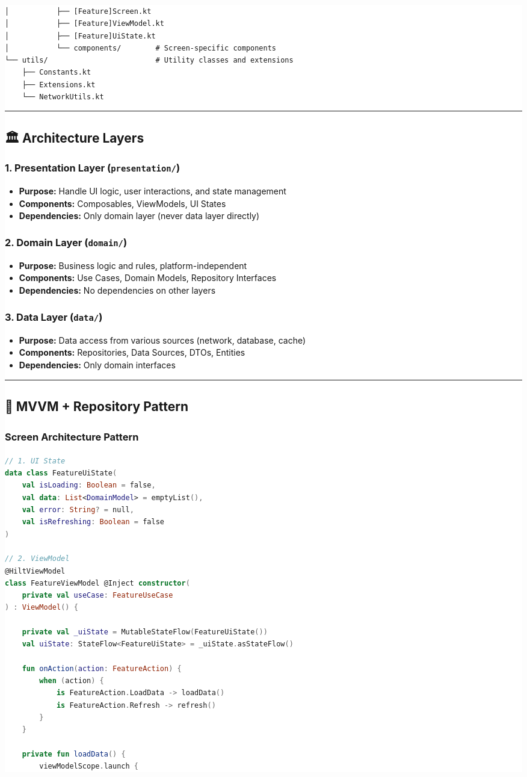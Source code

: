 ```
│           ├── [Feature]Screen.kt
│           ├── [Feature]ViewModel.kt
│           ├── [Feature]UiState.kt
│           └── components/        # Screen-specific components
└── utils/                         # Utility classes and extensions
    ├── Constants.kt
    ├── Extensions.kt
    └── NetworkUtils.kt
```

---

## 🏛️ Architecture Layers

### 1. **Presentation Layer** (`presentation/`)
- **Purpose:** Handle UI logic, user interactions, and state management
- **Components:** Composables, ViewModels, UI States
- **Dependencies:** Only domain layer (never data layer directly)

### 2. **Domain Layer** (`domain/`)
- **Purpose:** Business logic and rules, platform-independent
- **Components:** Use Cases, Domain Models, Repository Interfaces
- **Dependencies:** No dependencies on other layers

### 3. **Data Layer** (`data/`)
- **Purpose:** Data access from various sources (network, database, cache)
- **Components:** Repositories, Data Sources, DTOs, Entities
- **Dependencies:** Only domain interfaces

---

## 🎯 MVVM + Repository Pattern

### Screen Architecture Pattern
```kotlin
// 1. UI State
data class FeatureUiState(
    val isLoading: Boolean = false,
    val data: List<DomainModel> = emptyList(),
    val error: String? = null,
    val isRefreshing: Boolean = false
)

// 2. ViewModel
@HiltViewModel
class FeatureViewModel @Inject constructor(
    private val useCase: FeatureUseCase
) : ViewModel() {
    
    private val _uiState = MutableStateFlow(FeatureUiState())
    val uiState: StateFlow<FeatureUiState> = _uiState.asStateFlow()
    
    fun onAction(action: FeatureAction) {
        when (action) {
            is FeatureAction.LoadData -> loadData()
            is FeatureAction.Refresh -> refresh()
        }
    }
    
    private fun loadData() {
        viewModelScope.launch {
```